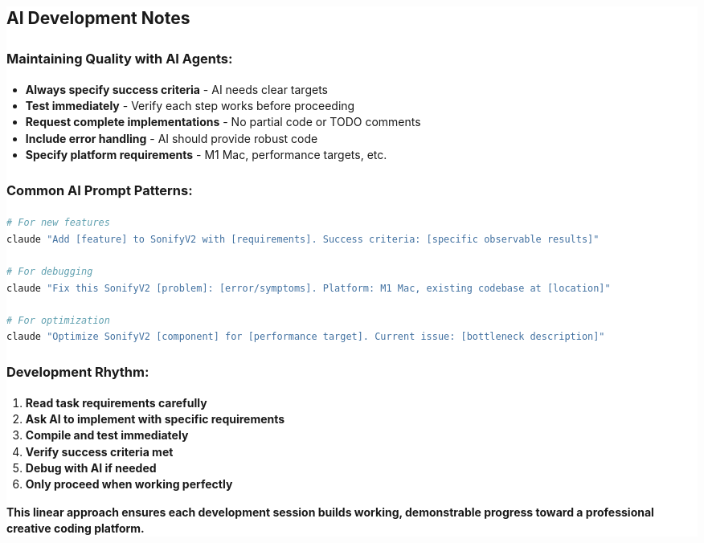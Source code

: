 ## **AI Development Notes**

### **Maintaining Quality with AI Agents:**
- **Always specify success criteria** - AI needs clear targets
- **Test immediately** - Verify each step works before proceeding
- **Request complete implementations** - No partial code or TODO comments
- **Include error handling** - AI should provide robust code
- **Specify platform requirements** - M1 Mac, performance targets, etc.

### **Common AI Prompt Patterns:**
```bash
# For new features
claude "Add [feature] to SonifyV2 with [requirements]. Success criteria: [specific observable results]"

# For debugging  
claude "Fix this SonifyV2 [problem]: [error/symptoms]. Platform: M1 Mac, existing codebase at [location]"

# For optimization
claude "Optimize SonifyV2 [component] for [performance target]. Current issue: [bottleneck description]"
```

### **Development Rhythm:**
1. **Read task requirements carefully**
2. **Ask AI to implement with specific requirements**
3. **Compile and test immediately**
4. **Verify success criteria met**
5. **Debug with AI if needed**
6. **Only proceed when working perfectly**

**This linear approach ensures each development session builds working, demonstrable progress toward a professional creative coding platform.**